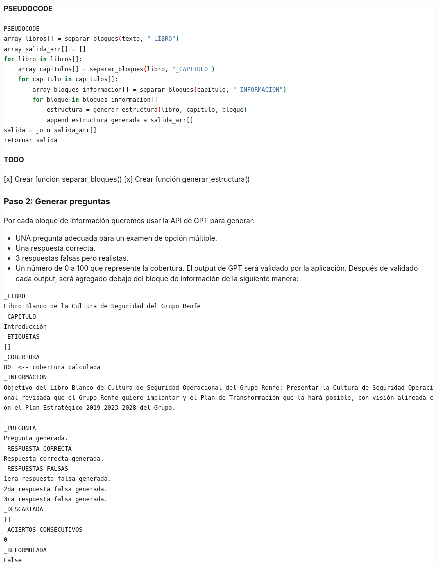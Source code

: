 #### PSEUDOCODE

``` bash
PSEUDOCODE
array libros[] = separar_bloques(texto, "_LIBRO")
array salida_arr[] = []
for libro in libros[]:
    array capitulos[] = separar_bloques(libro, "_CAPITULO")
    for capitulo in capitulos[]:
        array bloques_informacion[] = separar_bloques(capitulo, "_INFORMACION")
        for bloque in bloques_informacion[]
            estructura = generar_estructura(libro, capitulo, bloque)
            append estructura generada a salida_arr[]
salida = join salida_arr[]
retornar salida
```

#### TODO

[x] Crear función separar_bloques()
[x] Crear función generar_estructura()

### Paso 2: Generar preguntas

Por cada bloque de información queremos usar la API de GPT para generar:
* UNA pregunta adecuada para un examen de opción múltiple.
* Una respuesta correcta.
* 3 respuestas falsas pero realistas.
* Un número de 0 a 100 que represente la cobertura.
El output de GPT será validado por la aplicación.
Después de validado cada output, será agregado debajo del bloque de información de la siguiente manera:

```
_LIBRO
Libro Blanco de la Cultura de Seguridad del Grupo Renfe
_CAPITULO
Introducción
_ETIQUETAS
[]
_COBERTURA
80  <-- cobertura calculada
_INFORMACION
Objetivo del Libro Blanco de Cultura de Seguridad Operacional del Grupo Renfe: Presentar la Cultura de Seguridad Operacional revisada que el Grupo Renfe quiere implantar y el Plan de Transformación que la hará posible, con visión alineada con el Plan Estratégico 2019-2023-2028 del Grupo.

_PREGUNTA
Pregunta generada.
_RESPUESTA_CORRECTA
Respuesta correcta generada.
_RESPUESTAS_FALSAS
1era respuesta falsa generada.
2da respuesta falsa generada.
3ra respuesta falsa generada.
_DESCARTADA
[]
_ACIERTOS_CONSECUTIVOS
0
_REFORMULADA
False
```
